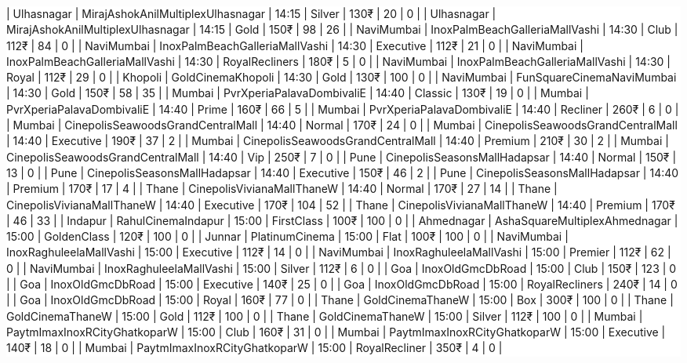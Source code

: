 | Ulhasnagar | MirajAshokAnilMultiplexUlhasnagar       | 14:15 | Silver          |  130₹ |       20 |      0 |
| Ulhasnagar | MirajAshokAnilMultiplexUlhasnagar       | 14:15 | Gold            |  150₹ |       98 |     26 |
| NaviMumbai | InoxPalmBeachGalleriaMallVashi          | 14:30 | Club            |  112₹ |       84 |      0 |
| NaviMumbai | InoxPalmBeachGalleriaMallVashi          | 14:30 | Executive       |  112₹ |       21 |      0 |
| NaviMumbai | InoxPalmBeachGalleriaMallVashi          | 14:30 | RoyalRecliners  |  180₹ |        5 |      0 |
| NaviMumbai | InoxPalmBeachGalleriaMallVashi          | 14:30 | Royal           |  112₹ |       29 |      0 |
| Khopoli    | GoldCinemaKhopoli                       | 14:30 | Gold            |  130₹ |      100 |      0 |
| NaviMumbai | FunSquareCinemaNaviMumbai               | 14:30 | Gold            |  150₹ |       58 |     35 |
| Mumbai     | PvrXperiaPalavaDombivaliE               | 14:40 | Classic         |  130₹ |       19 |      0 |
| Mumbai     | PvrXperiaPalavaDombivaliE               | 14:40 | Prime           |  160₹ |       66 |      5 |
| Mumbai     | PvrXperiaPalavaDombivaliE               | 14:40 | Recliner        |  260₹ |        6 |      0 |
| Mumbai     | CinepolisSeawoodsGrandCentralMall       | 14:40 | Normal          |  170₹ |       24 |      0 |
| Mumbai     | CinepolisSeawoodsGrandCentralMall       | 14:40 | Executive       |  190₹ |       37 |      2 |
| Mumbai     | CinepolisSeawoodsGrandCentralMall       | 14:40 | Premium         |  210₹ |       30 |      2 |
| Mumbai     | CinepolisSeawoodsGrandCentralMall       | 14:40 | Vip             |  250₹ |        7 |      0 |
| Pune       | CinepolisSeasonsMallHadapsar            | 14:40 | Normal          |  150₹ |       13 |      0 |
| Pune       | CinepolisSeasonsMallHadapsar            | 14:40 | Executive       |  150₹ |       46 |      2 |
| Pune       | CinepolisSeasonsMallHadapsar            | 14:40 | Premium         |  170₹ |       17 |      4 |
| Thane      | CinepolisVivianaMallThaneW              | 14:40 | Normal          |  170₹ |       27 |     14 |
| Thane      | CinepolisVivianaMallThaneW              | 14:40 | Executive       |  170₹ |      104 |     52 |
| Thane      | CinepolisVivianaMallThaneW              | 14:40 | Premium         |  170₹ |       46 |     33 |
| Indapur    | RahulCinemaIndapur                      | 15:00 | FirstClass      |  100₹ |      100 |      0 |
| Ahmednagar | AshaSquareMultiplexAhmednagar           | 15:00 | GoldenClass     |  120₹ |      100 |      0 |
| Junnar     | PlatinumCinema                          | 15:00 | Flat            |  100₹ |      100 |      0 |
| NaviMumbai | InoxRaghuleelaMallVashi                 | 15:00 | Executive       |  112₹ |       14 |      0 |
| NaviMumbai | InoxRaghuleelaMallVashi                 | 15:00 | Premier         |  112₹ |       62 |      0 |
| NaviMumbai | InoxRaghuleelaMallVashi                 | 15:00 | Silver          |  112₹ |        6 |      0 |
| Goa        | InoxOldGmcDbRoad                        | 15:00 | Club            |  150₹ |      123 |      0 |
| Goa        | InoxOldGmcDbRoad                        | 15:00 | Executive       |  140₹ |       25 |      0 |
| Goa        | InoxOldGmcDbRoad                        | 15:00 | RoyalRecliners  |  240₹ |       14 |      0 |
| Goa        | InoxOldGmcDbRoad                        | 15:00 | Royal           |  160₹ |       77 |      0 |
| Thane      | GoldCinemaThaneW                        | 15:00 | Box             |  300₹ |      100 |      0 |
| Thane      | GoldCinemaThaneW                        | 15:00 | Gold            |  112₹ |      100 |      0 |
| Thane      | GoldCinemaThaneW                        | 15:00 | Silver          |  112₹ |      100 |      0 |
| Mumbai     | PaytmImaxInoxRCityGhatkoparW            | 15:00 | Club            |  160₹ |       31 |      0 |
| Mumbai     | PaytmImaxInoxRCityGhatkoparW            | 15:00 | Executive       |  140₹ |       18 |      0 |
| Mumbai     | PaytmImaxInoxRCityGhatkoparW            | 15:00 | RoyalRecliner   |  350₹ |        4 |      0 |